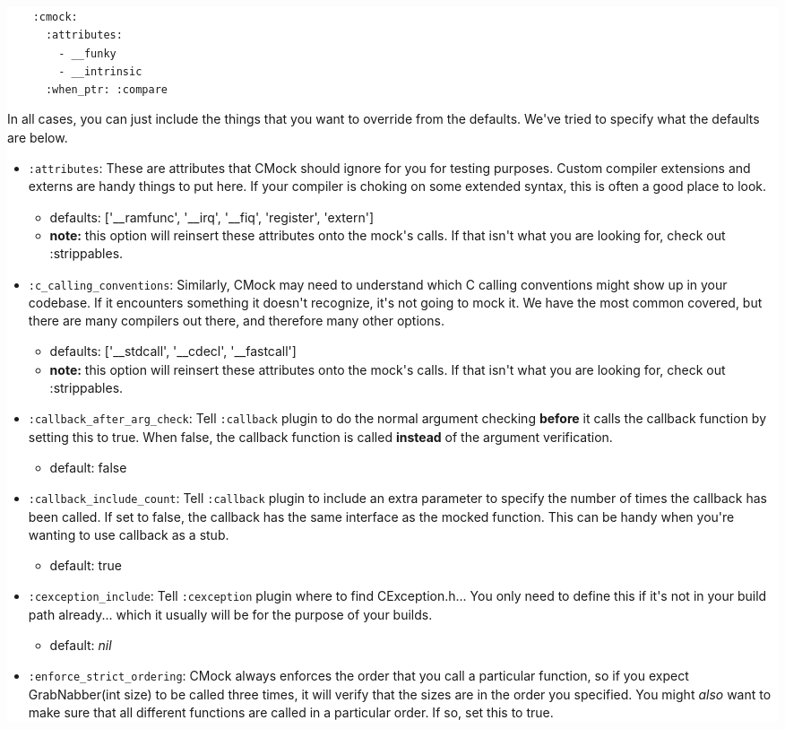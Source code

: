         :cmock:
          :attributes:
            - __funky
            - __intrinsic
          :when_ptr: :compare

In all cases, you can just include the things that you want to override
from the defaults. We've tried to specify what the defaults are below.

* `:attributes`:
  These are attributes that CMock should ignore for you for testing
  purposes. Custom compiler extensions and externs are handy things to
  put here. If your compiler is choking on some extended syntax, this
  is often a good place to look.

  * defaults: ['__ramfunc', '__irq', '__fiq', 'register', 'extern']
  * **note:** this option will reinsert these attributes onto the mock's calls.
    If that isn't what you are looking for, check out :strippables.

* `:c_calling_conventions`:
  Similarly, CMock may need to understand which C calling conventions
  might show up in your codebase. If it encounters something it doesn't
  recognize, it's not going to mock it. We have the most common covered,
  but there are many compilers out there, and therefore many other options.

  * defaults: ['__stdcall', '__cdecl', '__fastcall']
  * **note:** this option will reinsert these attributes onto the mock's calls.
    If that isn't what you are looking for, check out :strippables.

* `:callback_after_arg_check`:
  Tell `:callback` plugin to do the normal argument checking **before** it
  calls the callback function by setting this to true. When false, the
  callback function is called **instead** of the argument verification.

  * default: false

* `:callback_include_count`:
  Tell `:callback` plugin to include an extra parameter to specify the
  number of times the callback has been called. If set to false, the
  callback has the same interface as the mocked function. This can be
  handy when you're wanting to use callback as a stub.

  * default: true

* `:cexception_include`:
  Tell `:cexception` plugin where to find CException.h... You only need to
  define this if it's not in your build path already... which it usually
  will be for the purpose of your builds.

  * default: *nil*

* `:enforce_strict_ordering`:
  CMock always enforces the order that you call a particular function,
  so if you expect GrabNabber(int size) to be called three times, it
  will verify that the sizes are in the order you specified. You might
  *also* want to make sure that all different functions are called in a
  particular order. If so, set this to true.
